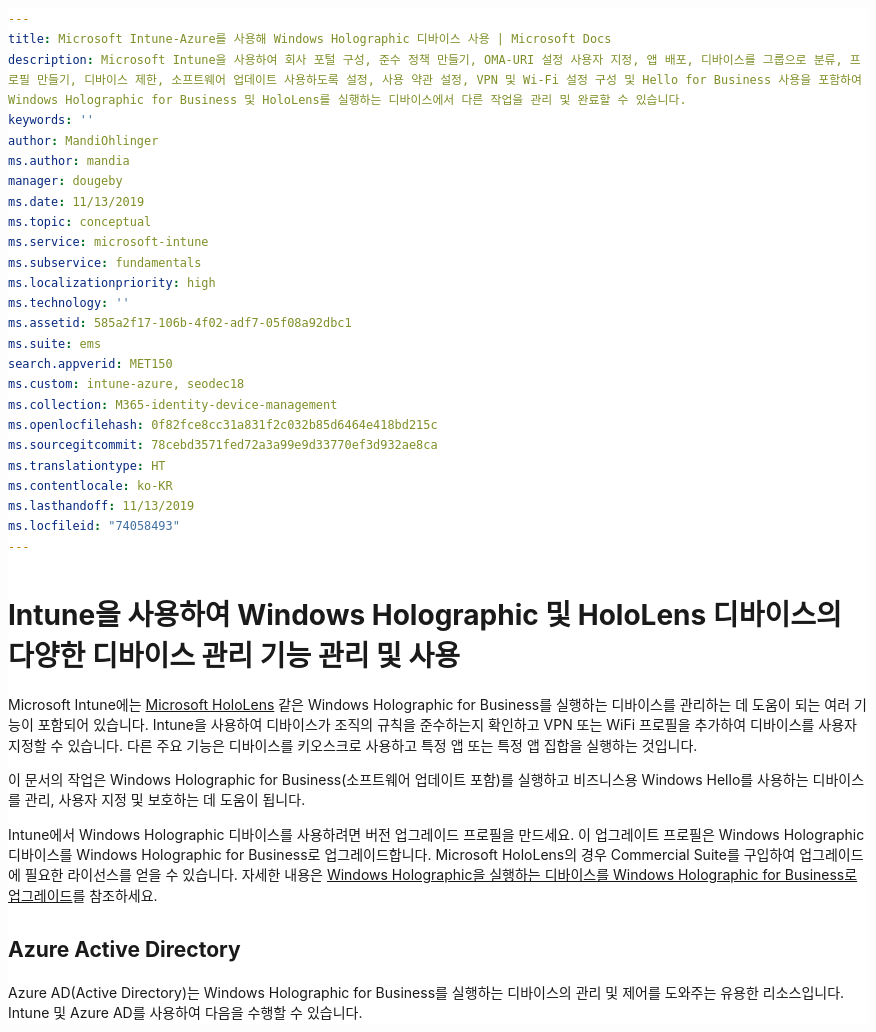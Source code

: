 ```yaml
---
title: Microsoft Intune-Azure를 사용해 Windows Holographic 디바이스 사용 | Microsoft Docs
description: Microsoft Intune을 사용하여 회사 포털 구성, 준수 정책 만들기, OMA-URI 설정 사용자 지정, 앱 배포, 디바이스를 그룹으로 분류, 프로필 만들기, 디바이스 제한, 소프트웨어 업데이트 사용하도록 설정, 사용 약관 설정, VPN 및 Wi-Fi 설정 구성 및 Hello for Business 사용을 포함하여 Windows Holographic for Business 및 HoloLens를 실행하는 디바이스에서 다른 작업을 관리 및 완료할 수 있습니다.
keywords: ''
author: MandiOhlinger
ms.author: mandia
manager: dougeby
ms.date: 11/13/2019
ms.topic: conceptual
ms.service: microsoft-intune
ms.subservice: fundamentals
ms.localizationpriority: high
ms.technology: ''
ms.assetid: 585a2f17-106b-4f02-adf7-05f08a92dbc1
ms.suite: ems
search.appverid: MET150
ms.custom: intune-azure, seodec18
ms.collection: M365-identity-device-management
ms.openlocfilehash: 0f82fce8cc31a831f2c032b85d6464e418bd215c
ms.sourcegitcommit: 78cebd3571fed72a3a99e9d33770ef3d932ae8ca
ms.translationtype: HT
ms.contentlocale: ko-KR
ms.lasthandoff: 11/13/2019
ms.locfileid: "74058493"
---
```

# <a name="manage-and-use-different-device-management-features-on-windows-holographic-and-hololens-devices-with-intune"></a>Intune을 사용하여 Windows Holographic 및 HoloLens 디바이스의 다양한 디바이스 관리 기능 관리 및 사용

Microsoft Intune에는 [Microsoft HoloLens](https://docs.microsoft.com/hololens/) 같은 Windows Holographic for Business를 실행하는 디바이스를 관리하는 데 도움이 되는 여러 기능이 포함되어 있습니다. Intune을 사용하여 디바이스가 조직의 규칙을 준수하는지 확인하고 VPN 또는 WiFi 프로필을 추가하여 디바이스를 사용자 지정할 수 있습니다. 다른 주요 기능은 디바이스를 키오스크로 사용하고 특정 앱 또는 특정 앱 집합을 실행하는 것입니다.

이 문서의 작업은 Windows Holographic for Business(소프트웨어 업데이트 포함)를 실행하고 비즈니스용 Windows Hello를 사용하는 디바이스를 관리, 사용자 지정 및 보호하는 데 도움이 됩니다.

Intune에서 Windows Holographic 디바이스를 사용하려면 버전 업그레이드 프로필을 만드세요. 이 업그레이트 프로필은 Windows Holographic 디바이스를 Windows Holographic for Business로 업그레이드합니다. Microsoft HoloLens의 경우 Commercial Suite를 구입하여 업그레이드에 필요한 라이선스를 얻을 수 있습니다. 자세한 내용은 [Windows Holographic을 실행하는 디바이스를 Windows Holographic for Business로 업그레이드](../configuration/holographic-upgrade.md)를 참조하세요.

## <a name="azure-active-directory"></a>Azure Active Directory

Azure AD(Active Directory)는 Windows Holographic for Business를 실행하는 디바이스의 관리 및 제어를 도와주는 유용한 리소스입니다. Intune 및 Azure AD를 사용하여 다음을 수행할 수 있습니다. 
